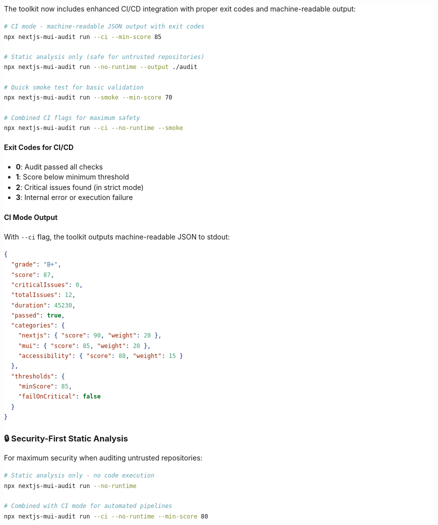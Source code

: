 The toolkit now includes enhanced CI/CD integration with proper exit codes and machine-readable output:

```bash
# CI mode - machine-readable JSON output with exit codes
npx nextjs-mui-audit run --ci --min-score 85

# Static analysis only (safe for untrusted repositories)
npx nextjs-mui-audit run --no-runtime --output ./audit

# Quick smoke test for basic validation
npx nextjs-mui-audit run --smoke --min-score 70

# Combined CI flags for maximum safety
npx nextjs-mui-audit run --ci --no-runtime --smoke
```

#### Exit Codes for CI/CD

- **0**: Audit passed all checks
- **1**: Score below minimum threshold
- **2**: Critical issues found (in strict mode)
- **3**: Internal error or execution failure

#### CI Mode Output

With `--ci` flag, the toolkit outputs machine-readable JSON to stdout:

```json
{
  "grade": "B+",
  "score": 87,
  "criticalIssues": 0,
  "totalIssues": 12,
  "duration": 45230,
  "passed": true,
  "categories": {
    "nextjs": { "score": 90, "weight": 20 },
    "mui": { "score": 85, "weight": 20 },
    "accessibility": { "score": 88, "weight": 15 }
  },
  "thresholds": {
    "minScore": 85,
    "failOnCritical": false
  }
}
```

### 🔒 Security-First Static Analysis

For maximum security when auditing untrusted repositories:

```bash
# Static analysis only - no code execution
npx nextjs-mui-audit run --no-runtime

# Combined with CI mode for automated pipelines
npx nextjs-mui-audit run --ci --no-runtime --min-score 80
```
